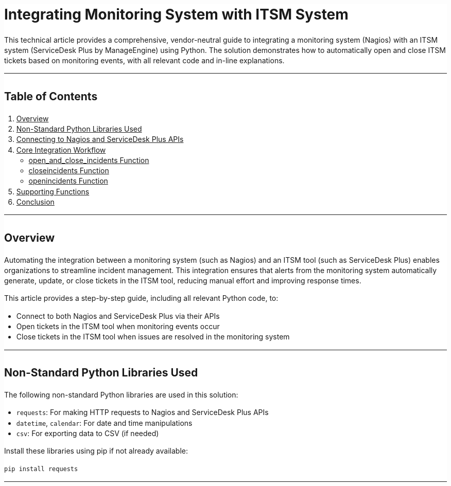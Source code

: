 # Integrating Monitoring System with ITSM System

This technical article provides a comprehensive, vendor-neutral guide to integrating a monitoring system (Nagios) with an ITSM system (ServiceDesk Plus by ManageEngine) using Python. The solution demonstrates how to automatically open and close ITSM tickets based on monitoring events, with all relevant code and in-line explanations. 

---

## Table of Contents
1. [Overview](#overview)
2. [Non-Standard Python Libraries Used](#non-standard-python-libraries-used)
3. [Connecting to Nagios and ServiceDesk Plus APIs](#connecting-to-nagios-and-servicedesk-plus-apis)
4. [Core Integration Workflow](#core-integration-workflow)
    - [open_and_close_incidents Function](#open_and_close_incidents-function)
    - [closeincidents Function](#closeincidents-function)
    - [openincidents Function](#openincidents-function)
5. [Supporting Functions](#supporting-functions)
6. [Conclusion](#conclusion)

---

## Overview

Automating the integration between a monitoring system (such as Nagios) and an ITSM tool (such as ServiceDesk Plus) enables organizations to streamline incident management. This integration ensures that alerts from the monitoring system automatically generate, update, or close tickets in the ITSM tool, reducing manual effort and improving response times.

This article provides a step-by-step guide, including all relevant Python code, to:
- Connect to both Nagios and ServiceDesk Plus via their APIs
- Open tickets in the ITSM tool when monitoring events occur
- Close tickets in the ITSM tool when issues are resolved in the monitoring system

---

## Non-Standard Python Libraries Used

The following non-standard Python libraries are used in this solution:

- `requests`: For making HTTP requests to Nagios and ServiceDesk Plus APIs
- `datetime`, `calendar`: For date and time manipulations
- `csv`: For exporting data to CSV (if needed)

Install these libraries using pip if not already available:

```bash
pip install requests
```

---
